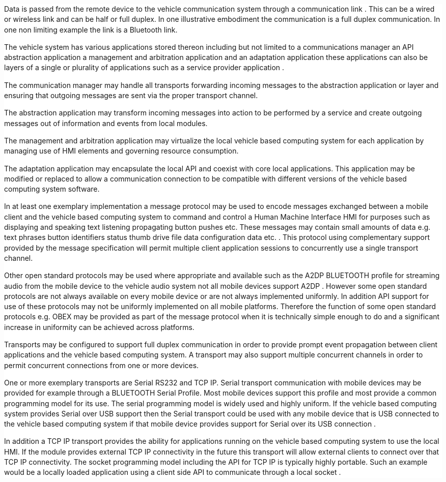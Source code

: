 Data is passed from the remote device to the vehicle communication system through a communication link . This can be a wired or wireless link and can be half or full duplex. In one illustrative embodiment the communication is a full duplex communication. In one non limiting example the link is a Bluetooth link.

The vehicle system has various applications stored thereon including but not limited to a communications manager an API abstraction application a management and arbitration application and an adaptation application these applications can also be layers of a single or plurality of applications such as a service provider application .

The communication manager may handle all transports forwarding incoming messages to the abstraction application or layer and ensuring that outgoing messages are sent via the proper transport channel.

The abstraction application may transform incoming messages into action to be performed by a service and create outgoing messages out of information and events from local modules.

The management and arbitration application may virtualize the local vehicle based computing system for each application by managing use of HMI elements and governing resource consumption.

The adaptation application may encapsulate the local API and coexist with core local applications. This application may be modified or replaced to allow a communication connection to be compatible with different versions of the vehicle based computing system software.

In at least one exemplary implementation a message protocol may be used to encode messages exchanged between a mobile client and the vehicle based computing system to command and control a Human Machine Interface HMI for purposes such as displaying and speaking text listening propagating button pushes etc. These messages may contain small amounts of data e.g. text phrases button identifiers status thumb drive file data configuration data etc. . This protocol using complementary support provided by the message specification will permit multiple client application sessions to concurrently use a single transport channel.

Other open standard protocols may be used where appropriate and available such as the A2DP BLUETOOTH profile for streaming audio from the mobile device to the vehicle audio system not all mobile devices support A2DP . However some open standard protocols are not always available on every mobile device or are not always implemented uniformly. In addition API support for use of these protocols may not be uniformly implemented on all mobile platforms. Therefore the function of some open standard protocols e.g. OBEX may be provided as part of the message protocol when it is technically simple enough to do and a significant increase in uniformity can be achieved across platforms.

Transports may be configured to support full duplex communication in order to provide prompt event propagation between client applications and the vehicle based computing system. A transport may also support multiple concurrent channels in order to permit concurrent connections from one or more devices.

One or more exemplary transports are Serial RS232 and TCP IP. Serial transport communication with mobile devices may be provided for example through a BLUETOOTH Serial Profile. Most mobile devices support this profile and most provide a common programming model for its use. The serial programming model is widely used and highly uniform. If the vehicle based computing system provides Serial over USB support then the Serial transport could be used with any mobile device that is USB connected to the vehicle based computing system if that mobile device provides support for Serial over its USB connection .

In addition a TCP IP transport provides the ability for applications running on the vehicle based computing system to use the local HMI. If the module provides external TCP IP connectivity in the future this transport will allow external clients to connect over that TCP IP connectivity. The socket programming model including the API for TCP IP is typically highly portable. Such an example would be a locally loaded application using a client side API to communicate through a local socket .
